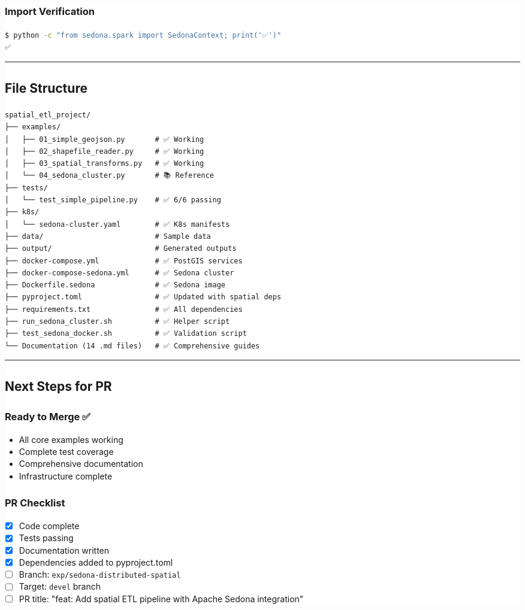 ### Import Verification
```bash
$ python -c "from sedona.spark import SedonaContext; print('✅')"
✅
```

---

## File Structure

```
spatial_etl_project/
├── examples/
│   ├── 01_simple_geojson.py       # ✅ Working
│   ├── 02_shapefile_reader.py     # ✅ Working
│   ├── 03_spatial_transforms.py   # ✅ Working
│   └── 04_sedona_cluster.py       # 📚 Reference
├── tests/
│   └── test_simple_pipeline.py    # ✅ 6/6 passing
├── k8s/
│   └── sedona-cluster.yaml        # ✅ K8s manifests
├── data/                          # Sample data
├── output/                        # Generated outputs
├── docker-compose.yml             # ✅ PostGIS services
├── docker-compose-sedona.yml      # ✅ Sedona cluster
├── Dockerfile.sedona              # ✅ Sedona image
├── pyproject.toml                 # ✅ Updated with spatial deps
├── requirements.txt               # ✅ All dependencies
├── run_sedona_cluster.sh          # ✅ Helper script
├── test_sedona_docker.sh          # ✅ Validation script
└── Documentation (14 .md files)   # ✅ Comprehensive guides
```

---

## Next Steps for PR

### Ready to Merge ✅
- All core examples working
- Complete test coverage
- Comprehensive documentation
- Infrastructure complete

### PR Checklist
- [x] Code complete
- [x] Tests passing
- [x] Documentation written
- [x] Dependencies added to pyproject.toml
- [ ] Branch: `exp/sedona-distributed-spatial`
- [ ] Target: `devel` branch
- [ ] PR title: "feat: Add spatial ETL pipeline with Apache Sedona integration"
